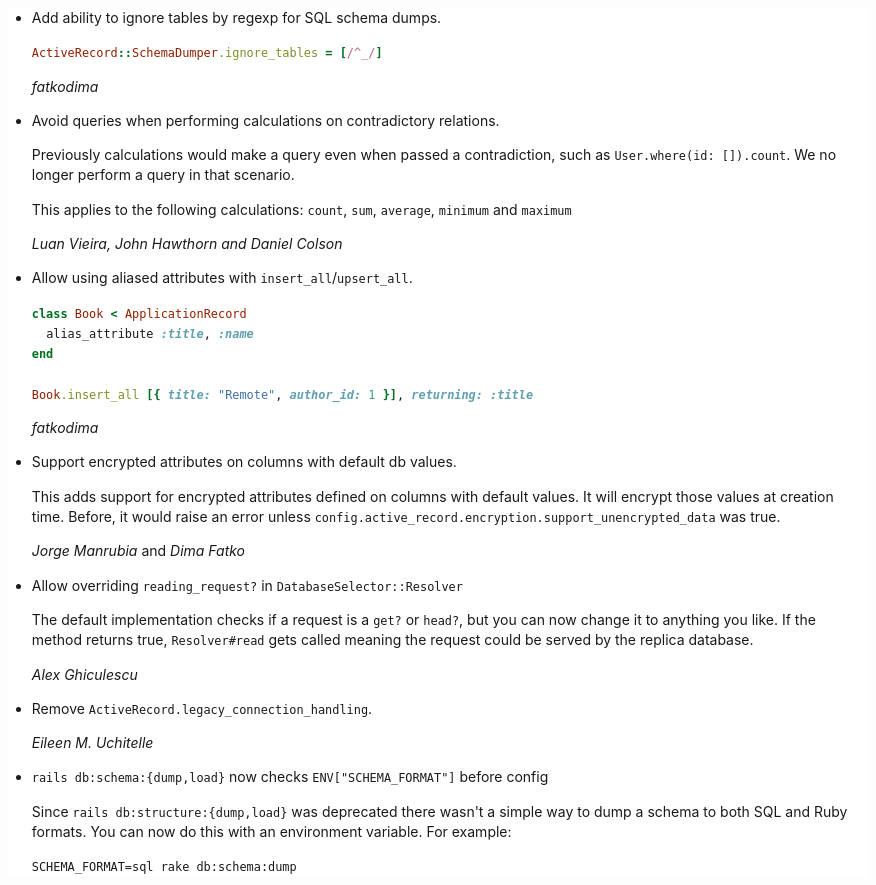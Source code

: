 - Add ability to ignore tables by regexp for SQL schema dumps.

  ```ruby
  ActiveRecord::SchemaDumper.ignore_tables = [/^_/]
  ```

  _fatkodima_

- Avoid queries when performing calculations on contradictory relations.

  Previously calculations would make a query even when passed a
  contradiction, such as `User.where(id: []).count`. We no longer perform a
  query in that scenario.

  This applies to the following calculations: `count`, `sum`, `average`,
  `minimum` and `maximum`

  _Luan Vieira, John Hawthorn and Daniel Colson_

- Allow using aliased attributes with `insert_all`/`upsert_all`.

  ```ruby
  class Book < ApplicationRecord
    alias_attribute :title, :name
  end

  Book.insert_all [{ title: "Remote", author_id: 1 }], returning: :title
  ```

  _fatkodima_

- Support encrypted attributes on columns with default db values.

  This adds support for encrypted attributes defined on columns with default values.
  It will encrypt those values at creation time. Before, it would raise an
  error unless `config.active_record.encryption.support_unencrypted_data` was true.

  _Jorge Manrubia_ and _Dima Fatko_

- Allow overriding `reading_request?` in `DatabaseSelector::Resolver`

  The default implementation checks if a request is a `get?` or `head?`,
  but you can now change it to anything you like. If the method returns true,
  `Resolver#read` gets called meaning the request could be served by the
  replica database.

  _Alex Ghiculescu_

- Remove `ActiveRecord.legacy_connection_handling`.

  _Eileen M. Uchitelle_

- `rails db:schema:{dump,load}` now checks `ENV["SCHEMA_FORMAT"]` before config

  Since `rails db:structure:{dump,load}` was deprecated there wasn't a simple
  way to dump a schema to both SQL and Ruby formats. You can now do this with
  an environment variable. For example:

  ```
  SCHEMA_FORMAT=sql rake db:schema:dump
  ```

